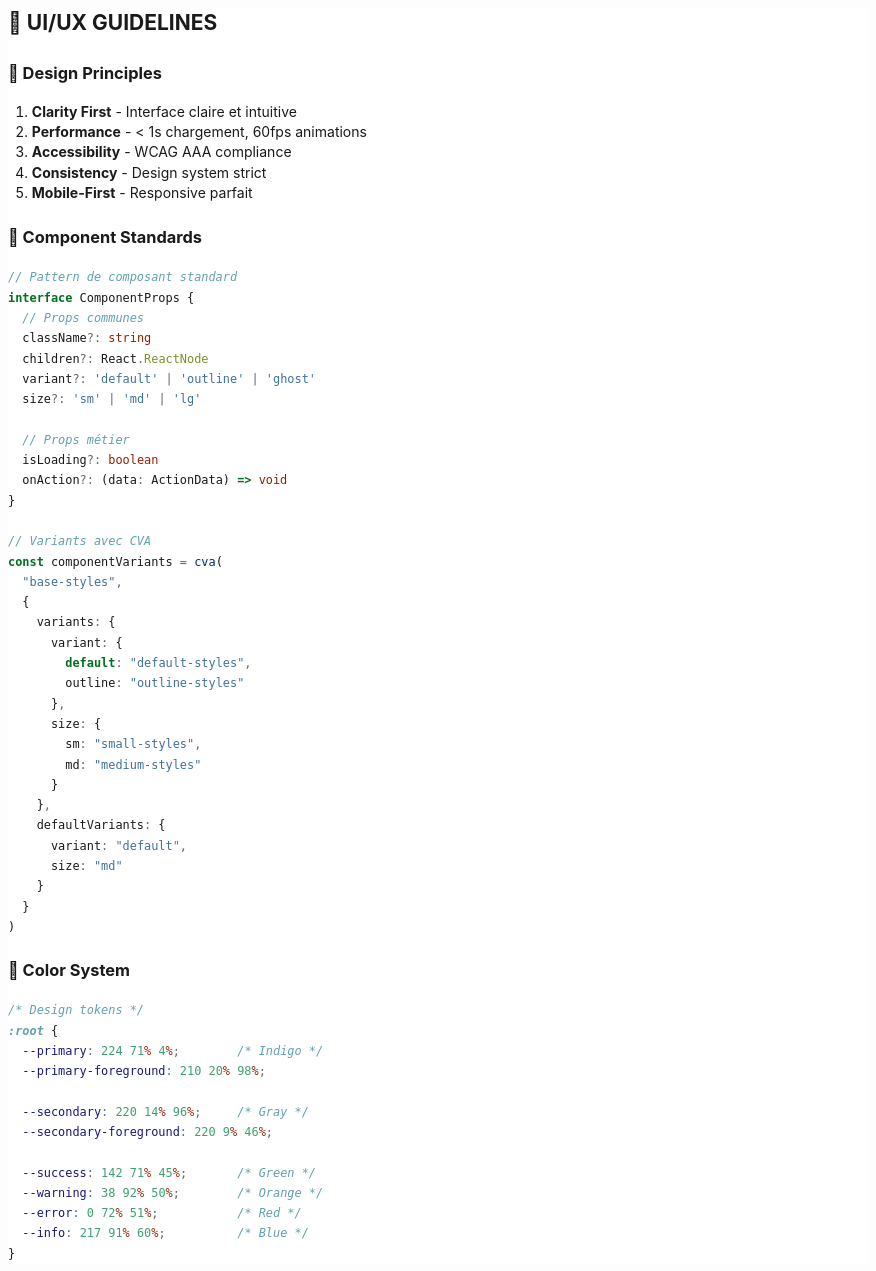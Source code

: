 
## 🎨 **UI/UX GUIDELINES**

### **🎯 Design Principles**
1. **Clarity First** - Interface claire et intuitive
2. **Performance** - < 1s chargement, 60fps animations
3. **Accessibility** - WCAG AAA compliance
4. **Consistency** - Design system strict
5. **Mobile-First** - Responsive parfait

### **🎨 Component Standards**
```typescript
// Pattern de composant standard
interface ComponentProps {
  // Props communes
  className?: string
  children?: React.ReactNode
  variant?: 'default' | 'outline' | 'ghost'
  size?: 'sm' | 'md' | 'lg'
  
  // Props métier
  isLoading?: boolean
  onAction?: (data: ActionData) => void
}

// Variants avec CVA
const componentVariants = cva(
  "base-styles",
  {
    variants: {
      variant: {
        default: "default-styles",
        outline: "outline-styles"
      },
      size: {
        sm: "small-styles",
        md: "medium-styles"
      }
    },
    defaultVariants: {
      variant: "default",
      size: "md"
    }
  }
)
```

### **🌈 Color System**
```css
/* Design tokens */
:root {
  --primary: 224 71% 4%;        /* Indigo */
  --primary-foreground: 210 20% 98%;
  
  --secondary: 220 14% 96%;     /* Gray */
  --secondary-foreground: 220 9% 46%;
  
  --success: 142 71% 45%;       /* Green */
  --warning: 38 92% 50%;        /* Orange */
  --error: 0 72% 51%;           /* Red */
  --info: 217 91% 60%;          /* Blue */
}

```